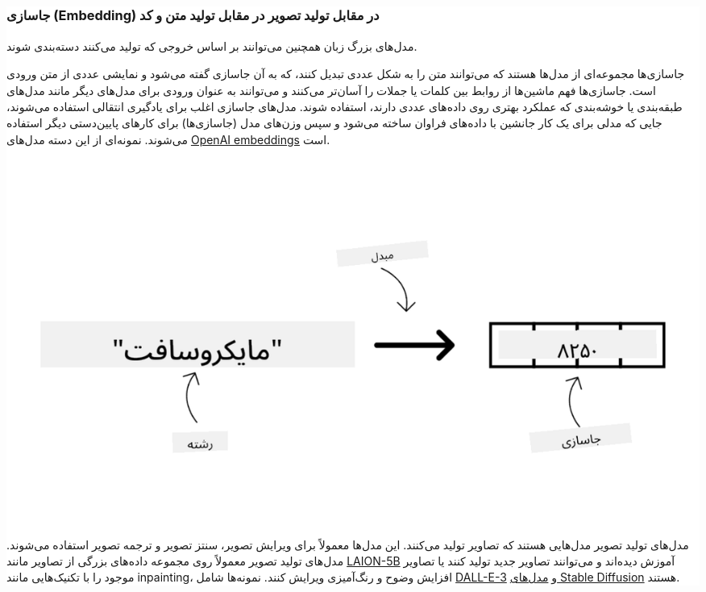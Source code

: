 ### جاسازی (Embedding) در مقابل تولید تصویر در مقابل تولید متن و کد

مدل‌های بزرگ زبان همچنین می‌توانند بر اساس خروجی که تولید می‌کنند دسته‌بندی شوند.

جاسازی‌ها مجموعه‌ای از مدل‌ها هستند که می‌توانند متن را به شکل عددی تبدیل کنند، که به آن جاسازی گفته می‌شود و نمایشی عددی از متن ورودی است. جاسازی‌ها فهم ماشین‌ها از روابط بین کلمات یا جملات را آسان‌تر می‌کنند و می‌توانند به عنوان ورودی برای مدل‌های دیگر مانند مدل‌های طبقه‌بندی یا خوشه‌بندی که عملکرد بهتری روی داده‌های عددی دارند، استفاده شوند. مدل‌های جاسازی اغلب برای یادگیری انتقالی استفاده می‌شوند، جایی که مدلی برای یک کار جانشین با داده‌های فراوان ساخته می‌شود و سپس وزن‌های مدل (جاسازی‌ها) برای کارهای پایین‌دستی دیگر استفاده می‌شوند. نمونه‌ای از این دسته مدل‌های [OpenAI embeddings](https://platform.openai.com/docs/models/embeddings?WT.mc_id=academic-105485-koreyst) است.

![جاسازی](../../../translated_images/Embedding.c3708fe988ccf76073d348483dbb7569f622211104f073e22e43106075c04800.fa.png)

مدل‌های تولید تصویر مدل‌هایی هستند که تصاویر تولید می‌کنند. این مدل‌ها معمولاً برای ویرایش تصویر، سنتز تصویر و ترجمه تصویر استفاده می‌شوند. مدل‌های تولید تصویر معمولاً روی مجموعه داده‌های بزرگی از تصاویر مانند [LAION-5B](https://laion.ai/blog/laion-5b/?WT.mc_id=academic-105485-koreyst) آموزش دیده‌اند و می‌توانند تصاویر جدید تولید کنند یا تصاویر موجود را با تکنیک‌هایی مانند inpainting، افزایش وضوح و رنگ‌آمیزی ویرایش کنند. نمونه‌ها شامل [DALL-E-3](https://openai.com/dall-e-3?WT.mc_id=academic-105485-koreyst) و [مدل‌های Stable Diffusion](https://github.com/Stability-AI/StableDiffusion?WT.mc_id=academic-105485-koreyst) هستند.

